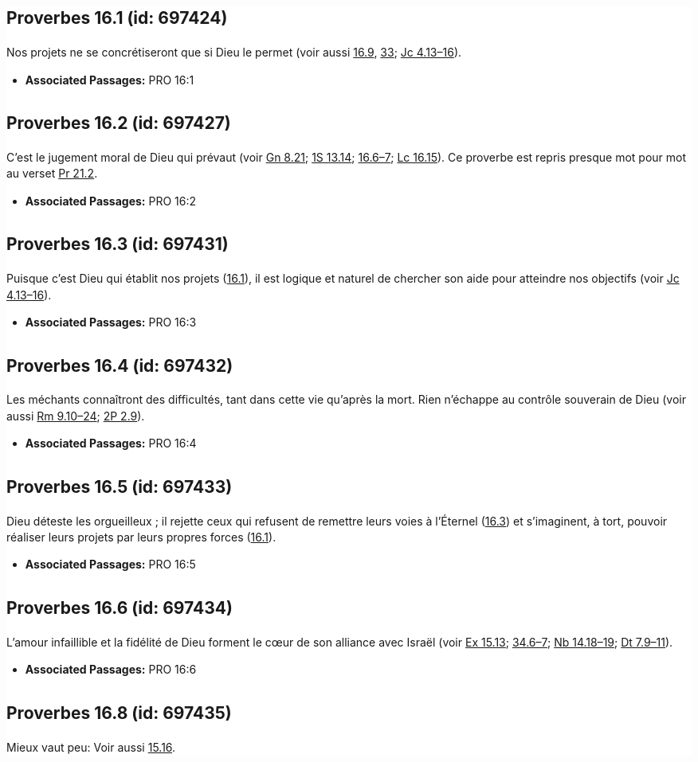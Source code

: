 ## Proverbes 16.1 (id: 697424)

Nos projets ne se concrétiseront que si Dieu le permet (voir aussi [16\.9](https://ref.ly/Prov16:9), [33](https://ref.ly/Prov16:33); [Jc 4\.13–16](https://ref.ly/Jas4:13-Jas4:16)).

* **Associated Passages:** PRO 16:1

## Proverbes 16.2 (id: 697427)

C’est le jugement moral de Dieu qui prévaut (voir [Gn 8\.21](https://ref.ly/Gen8:21); [1S 13\.14](https://ref.ly/1Sam13:14); [16\.6–7](https://ref.ly/1Sam16:6-1Sam16:7); [Lc 16\.15](https://ref.ly/Luke16:15)). Ce proverbe est repris presque mot pour mot au verset [Pr 21\.2](https://ref.ly/Prov21:2).

* **Associated Passages:** PRO 16:2

## Proverbes 16.3 (id: 697431)

Puisque c’est Dieu qui établit nos projets ([16\.1](https://ref.ly/Prov16:1)), il est logique et naturel de chercher son aide pour atteindre nos objectifs (voir [Jc 4\.13–16](https://ref.ly/Jas4:13-Jas4:16)).

* **Associated Passages:** PRO 16:3

## Proverbes 16.4 (id: 697432)

Les méchants connaîtront des difficultés, tant dans cette vie qu’après la mort. Rien n’échappe au contrôle souverain de Dieu (voir aussi [Rm 9\.10–24](https://ref.ly/Rom9:10-Rom9:24); [2P 2\.9](https://ref.ly/2Pet2:9)).

* **Associated Passages:** PRO 16:4

## Proverbes 16.5 (id: 697433)

Dieu déteste les orgueilleux ; il rejette ceux qui refusent de remettre leurs voies à l’Éternel ([16\.3](https://ref.ly/Prov16:3)) et s’imaginent, à tort, pouvoir réaliser leurs projets par leurs propres forces ([16\.1](https://ref.ly/Prov16:1)).

* **Associated Passages:** PRO 16:5

## Proverbes 16.6 (id: 697434)

L’amour infaillible et la fidélité de Dieu forment le cœur de son alliance avec Israël (voir [Ex 15\.13](https://ref.ly/Exod15:13); [34\.6–7](https://ref.ly/Exod34:6-Exod34:7); [Nb 14\.18–19](https://ref.ly/Num14:18-Num14:19); [Dt 7\.9–11](https://ref.ly/Deut7:9-Deut7:11)).

* **Associated Passages:** PRO 16:6

## Proverbes 16.8 (id: 697435)

Mieux vaut peu: Voir aussi [15\.16](https://ref.ly/Prov15:16).
